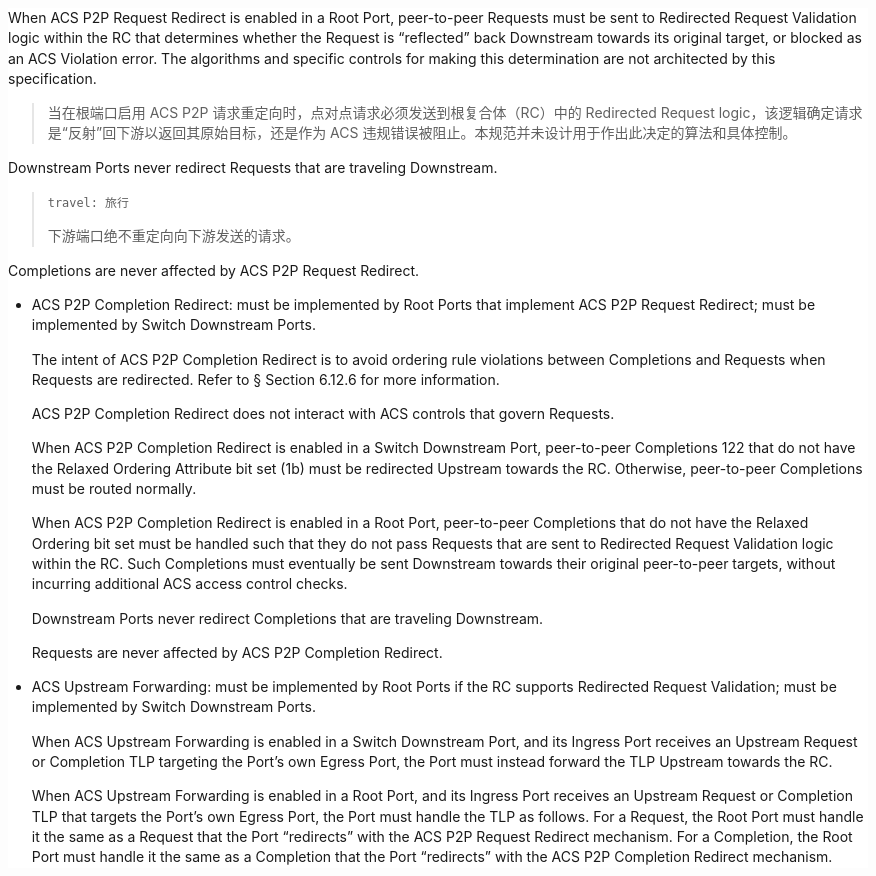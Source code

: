   When ACS P2P Request Redirect is enabled in a Root Port, peer-to-peer
  Requests must be sent to Redirected Request Validation logic within the RC
  that determines whether the Request is “reflected” back Downstream towards
  its original target, or blocked as an ACS Violation error. The algorithms and
  specific controls for making this determination are not architected by this
  specification. 

  > 当在根端口启用 ACS P2P 请求重定向时，点对点请求必须发送到根复合体（RC）中的
  > Redirected Request logic，该逻辑确定请求是“反射”回下游以返回其原始目标，还是作为 
  > ACS 违规错误被阻止。本规范并未设计用于作出此决定的算法和具体控制。

  Downstream Ports never redirect Requests that are traveling Downstream.

  > ```
  > travel: 旅行
  > ```
  > 下游端口绝不重定向向下游发送的请求。

  Completions are never affected by ACS P2P Request Redirect.

* ACS P2P Completion Redirect: must be implemented by Root Ports that implement
  ACS P2P Request Redirect; must be implemented by Switch Downstream Ports.

  The intent of ACS P2P Completion Redirect is to avoid ordering rule
  violations between Completions and Requests when Requests are redirected.
  Refer to § Section 6.12.6 for more information.

  ACS P2P Completion Redirect does not interact with ACS controls that govern
  Requests.

  When ACS P2P Completion Redirect is enabled in a Switch Downstream Port,
  peer-to-peer Completions 122 that do not have the Relaxed Ordering Attribute
  bit set (1b) must be redirected Upstream towards the RC. Otherwise,
  peer-to-peer Completions must be routed normally.

  When ACS P2P Completion Redirect is enabled in a Root Port, peer-to-peer
  Completions that do not have the Relaxed Ordering bit set must be handled
  such that they do not pass Requests that are sent to Redirected Request
  Validation logic within the RC. Such Completions must eventually be sent
  Downstream towards their original peer-to-peer targets, without incurring
  additional ACS access control checks.

  Downstream Ports never redirect Completions that are traveling Downstream.

  Requests are never affected by ACS P2P Completion Redirect.

* ACS Upstream Forwarding: must be implemented by Root Ports if the RC supports
  Redirected Request Validation; must be implemented by Switch Downstream
  Ports.

  When ACS Upstream Forwarding is enabled in a Switch Downstream Port, and its
  Ingress Port receives an Upstream Request or Completion TLP targeting the
  Port’s own Egress Port, the Port must instead forward the TLP Upstream
  towards the RC.

  When ACS Upstream Forwarding is enabled in a Root Port, and its Ingress Port
  receives an Upstream Request or Completion TLP that targets the Port’s own
  Egress Port, the Port must handle the TLP as follows. For a Request, the Root
  Port must handle it the same as a Request that the Port “redirects” with the
  ACS P2P Request Redirect mechanism. For a Completion, the Root Port must
  handle it the same as a Completion that the Port “redirects” with the ACS P2P
  Completion Redirect mechanism.
